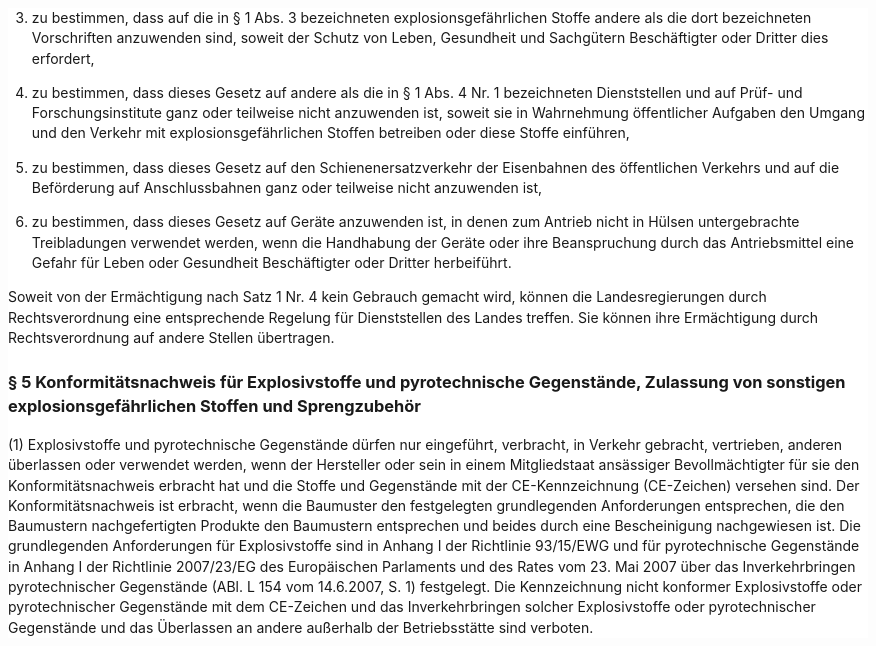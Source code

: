 
3.  zu bestimmen, dass auf die in § 1 Abs. 3 bezeichneten
    explosionsgefährlichen Stoffe andere als die dort bezeichneten
    Vorschriften anzuwenden sind, soweit der Schutz von Leben, Gesundheit
    und Sachgütern Beschäftigter oder Dritter dies erfordert,


4.  zu bestimmen, dass dieses Gesetz auf andere als die in § 1 Abs. 4 Nr.
    1 bezeichneten Dienststellen und auf Prüf- und Forschungsinstitute
    ganz oder teilweise nicht anzuwenden ist, soweit sie in Wahrnehmung
    öffentlicher Aufgaben den Umgang und den Verkehr mit
    explosionsgefährlichen Stoffen betreiben oder diese Stoffe einführen,


5.  zu bestimmen, dass dieses Gesetz auf den Schienenersatzverkehr der
    Eisenbahnen des öffentlichen Verkehrs und auf die Beförderung auf
    Anschlussbahnen ganz oder teilweise nicht anzuwenden ist,


6.  zu bestimmen, dass dieses Gesetz auf Geräte anzuwenden ist, in denen
    zum Antrieb nicht in Hülsen untergebrachte Treibladungen verwendet
    werden, wenn die Handhabung der Geräte oder ihre Beanspruchung durch
    das Antriebsmittel eine Gefahr für Leben oder Gesundheit Beschäftigter
    oder Dritter herbeiführt.



Soweit von der Ermächtigung nach Satz 1 Nr. 4 kein Gebrauch gemacht
wird, können die Landesregierungen durch Rechtsverordnung eine
entsprechende Regelung für Dienststellen des Landes treffen. Sie
können ihre Ermächtigung durch Rechtsverordnung auf andere Stellen
übertragen.

### § 5 Konformitätsnachweis für Explosivstoffe und pyrotechnische Gegenstände, Zulassung von sonstigen explosionsgefährlichen Stoffen und Sprengzubehör

(1) Explosivstoffe und pyrotechnische Gegenstände dürfen nur
eingeführt, verbracht, in Verkehr gebracht, vertrieben, anderen
überlassen oder verwendet werden, wenn der Hersteller oder sein in
einem Mitgliedstaat ansässiger Bevollmächtigter für sie den
Konformitätsnachweis erbracht hat und die Stoffe und Gegenstände mit
der CE-Kennzeichnung (CE-Zeichen) versehen sind. Der
Konformitätsnachweis ist erbracht, wenn die Baumuster den festgelegten
grundlegenden Anforderungen entsprechen, die den Baumustern
nachgefertigten Produkte den Baumustern entsprechen und beides durch
eine Bescheinigung nachgewiesen ist. Die grundlegenden Anforderungen
für Explosivstoffe sind in Anhang I der Richtlinie 93/15/EWG und für
pyrotechnische Gegenstände in Anhang I der Richtlinie 2007/23/EG des
Europäischen Parlaments und des Rates vom 23. Mai 2007 über das
Inverkehrbringen pyrotechnischer Gegenstände (ABl. L 154 vom
14\.6.2007, S. 1) festgelegt. Die Kennzeichnung nicht konformer
Explosivstoffe oder pyrotechnischer Gegenstände mit dem CE-Zeichen und
das Inverkehrbringen solcher Explosivstoffe oder pyrotechnischer
Gegenstände und das Überlassen an andere außerhalb der Betriebsstätte
sind verboten.
